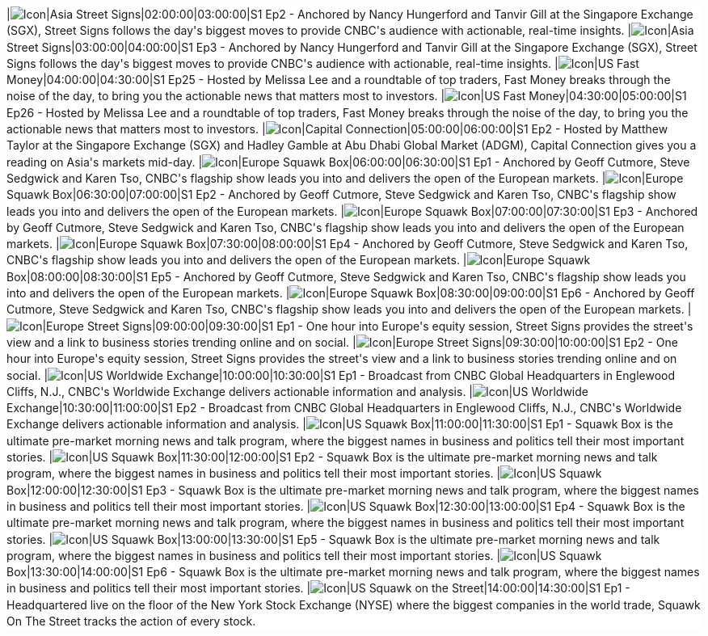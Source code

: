 |![Icon](https://guidatv.sky.it/uuid/News_Cover_HavWCIHQw.png)|Asia Street Signs|02:00:00|03:00:00|S1 Ep2 - Anchored by Nancy Hungerford and Tanvir Gill at the Singapore Exchange (SGX), Street Signs follows the day&#039;s biggest moves to provide CNBC&#039;s audience with actionable, real-time insights.
|![Icon](https://guidatv.sky.it/uuid/News_Cover_HavWCIHQw.png)|Asia Street Signs|03:00:00|04:00:00|S1 Ep3 - Anchored by Nancy Hungerford and Tanvir Gill at the Singapore Exchange (SGX), Street Signs follows the day&#039;s biggest moves to provide CNBC&#039;s audience with actionable, real-time insights.
|![Icon](https://guidatv.sky.it/uuid/News_Cover_HavWCIHQw.png)|US Fast Money|04:00:00|04:30:00|S1 Ep25 - Hosted by Melissa Lee and a roundtable of top traders, Fast Money breaks through the noise of the day, to bring you the actionable news that matters most to investors.
|![Icon](https://guidatv.sky.it/uuid/News_Cover_HavWCIHQw.png)|US Fast Money|04:30:00|05:00:00|S1 Ep26 - Hosted by Melissa Lee and a roundtable of top traders, Fast Money breaks through the noise of the day, to bring you the actionable news that matters most to investors.
|![Icon](https://guidatv.sky.it/uuid/News_Cover_HavWCIHQw.png)|Capital Connection|05:00:00|06:00:00|S1 Ep2 - Hosted by Matthew Taylor at the Singapore Exchange (SGX) and Hadley Gamble at Abu Dhabi Global Market (ADGM), Capital Connection gives you a reading on Asia&#039;s markets mid-day.
|![Icon](https://guidatv.sky.it/uuid/News_Cover_HavWCIHQw.png)|Europe Squawk Box|06:00:00|06:30:00|S1 Ep1 - Anchored by Geoff Cutmore, Steve Sedgwick and Karen Tso, CNBC&#039;s flagship show leads you into and delivers the open of the European markets.
|![Icon](https://guidatv.sky.it/uuid/News_Cover_HavWCIHQw.png)|Europe Squawk Box|06:30:00|07:00:00|S1 Ep2 - Anchored by Geoff Cutmore, Steve Sedgwick and Karen Tso, CNBC&#039;s flagship show leads you into and delivers the open of the European markets.
|![Icon](https://guidatv.sky.it/uuid/News_Cover_HavWCIHQw.png)|Europe Squawk Box|07:00:00|07:30:00|S1 Ep3 - Anchored by Geoff Cutmore, Steve Sedgwick and Karen Tso, CNBC&#039;s flagship show leads you into and delivers the open of the European markets.
|![Icon](https://guidatv.sky.it/uuid/News_Cover_HavWCIHQw.png)|Europe Squawk Box|07:30:00|08:00:00|S1 Ep4 - Anchored by Geoff Cutmore, Steve Sedgwick and Karen Tso, CNBC&#039;s flagship show leads you into and delivers the open of the European markets.
|![Icon](https://guidatv.sky.it/uuid/News_Cover_HavWCIHQw.png)|Europe Squawk Box|08:00:00|08:30:00|S1 Ep5 - Anchored by Geoff Cutmore, Steve Sedgwick and Karen Tso, CNBC&#039;s flagship show leads you into and delivers the open of the European markets.
|![Icon](https://guidatv.sky.it/uuid/News_Cover_HavWCIHQw.png)|Europe Squawk Box|08:30:00|09:00:00|S1 Ep6 - Anchored by Geoff Cutmore, Steve Sedgwick and Karen Tso, CNBC&#039;s flagship show leads you into and delivers the open of the European markets.
|![Icon](https://guidatv.sky.it/uuid/News_Cover_HavWCIHQw.png)|Europe Street Signs|09:00:00|09:30:00|S1 Ep1 - One hour into Europe&#039;s equity session, Street Signs provides the street&#039;s view and a link to business stories trending online and on social.
|![Icon](https://guidatv.sky.it/uuid/News_Cover_HavWCIHQw.png)|Europe Street Signs|09:30:00|10:00:00|S1 Ep2 - One hour into Europe&#039;s equity session, Street Signs provides the street&#039;s view and a link to business stories trending online and on social.
|![Icon](https://guidatv.sky.it/uuid/News_Cover_HavWCIHQw.png)|US Worldwide Exchange|10:00:00|10:30:00|S1 Ep1 - Broadcast from CNBC Global Headquarters in Englewood Cliffs, N.J., CNBC&#039;s Worldwide Exchange delivers actionable information and analysis.
|![Icon](https://guidatv.sky.it/uuid/News_Cover_HavWCIHQw.png)|US Worldwide Exchange|10:30:00|11:00:00|S1 Ep2 - Broadcast from CNBC Global Headquarters in Englewood Cliffs, N.J., CNBC&#039;s Worldwide Exchange delivers actionable information and analysis.
|![Icon](https://guidatv.sky.it/uuid/News_Cover_HavWCIHQw.png)|US Squawk Box|11:00:00|11:30:00|S1 Ep1 - Squawk Box is the ultimate pre-market morning news and talk program, where the biggest names in business and politics tell their most important stories.
|![Icon](https://guidatv.sky.it/uuid/News_Cover_HavWCIHQw.png)|US Squawk Box|11:30:00|12:00:00|S1 Ep2 - Squawk Box is the ultimate pre-market morning news and talk program, where the biggest names in business and politics tell their most important stories.
|![Icon](https://guidatv.sky.it/uuid/News_Cover_HavWCIHQw.png)|US Squawk Box|12:00:00|12:30:00|S1 Ep3 - Squawk Box is the ultimate pre-market morning news and talk program, where the biggest names in business and politics tell their most important stories.
|![Icon](https://guidatv.sky.it/uuid/News_Cover_HavWCIHQw.png)|US Squawk Box|12:30:00|13:00:00|S1 Ep4 - Squawk Box is the ultimate pre-market morning news and talk program, where the biggest names in business and politics tell their most important stories.
|![Icon](https://guidatv.sky.it/uuid/News_Cover_HavWCIHQw.png)|US Squawk Box|13:00:00|13:30:00|S1 Ep5 - Squawk Box is the ultimate pre-market morning news and talk program, where the biggest names in business and politics tell their most important stories.
|![Icon](https://guidatv.sky.it/uuid/News_Cover_HavWCIHQw.png)|US Squawk Box|13:30:00|14:00:00|S1 Ep6 - Squawk Box is the ultimate pre-market morning news and talk program, where the biggest names in business and politics tell their most important stories.
|![Icon](https://guidatv.sky.it/uuid/News_Cover_HavWCIHQw.png)|US Squawk on the Street|14:00:00|14:30:00|S1 Ep1 - Headquartered live on the floor of the New York Stock Exchange (NYSE) where the biggest companies in the world trade, Squawk On The Street tracks the action of every stock.